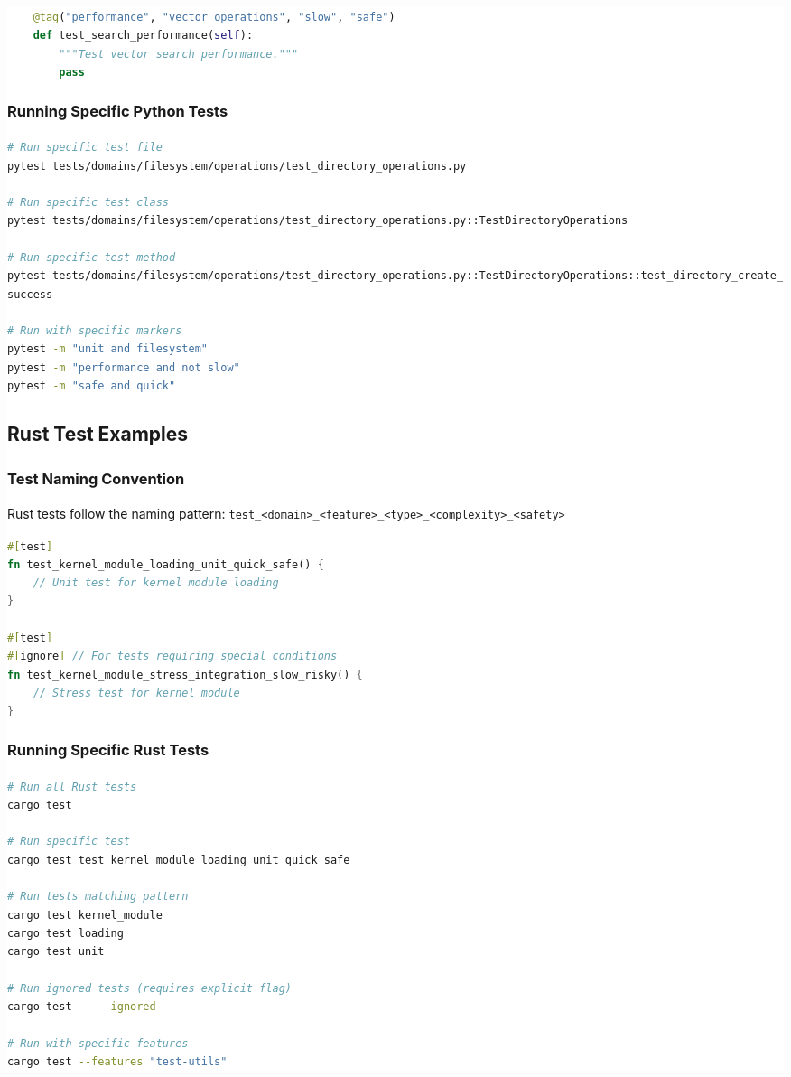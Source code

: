 ```python
    @tag("performance", "vector_operations", "slow", "safe")
    def test_search_performance(self):
        """Test vector search performance."""
        pass
```

### Running Specific Python Tests

```bash
# Run specific test file
pytest tests/domains/filesystem/operations/test_directory_operations.py

# Run specific test class
pytest tests/domains/filesystem/operations/test_directory_operations.py::TestDirectoryOperations

# Run specific test method
pytest tests/domains/filesystem/operations/test_directory_operations.py::TestDirectoryOperations::test_directory_create_success

# Run with specific markers
pytest -m "unit and filesystem"
pytest -m "performance and not slow"
pytest -m "safe and quick"
```

## Rust Test Examples

### Test Naming Convention

Rust tests follow the naming pattern:
`test_<domain>_<feature>_<type>_<complexity>_<safety>`

```rust
#[test]
fn test_kernel_module_loading_unit_quick_safe() {
    // Unit test for kernel module loading
}

#[test]
#[ignore] // For tests requiring special conditions
fn test_kernel_module_stress_integration_slow_risky() {
    // Stress test for kernel module
}
```

### Running Specific Rust Tests

```bash
# Run all Rust tests
cargo test

# Run specific test
cargo test test_kernel_module_loading_unit_quick_safe

# Run tests matching pattern
cargo test kernel_module
cargo test loading
cargo test unit

# Run ignored tests (requires explicit flag)
cargo test -- --ignored

# Run with specific features
cargo test --features "test-utils"
```